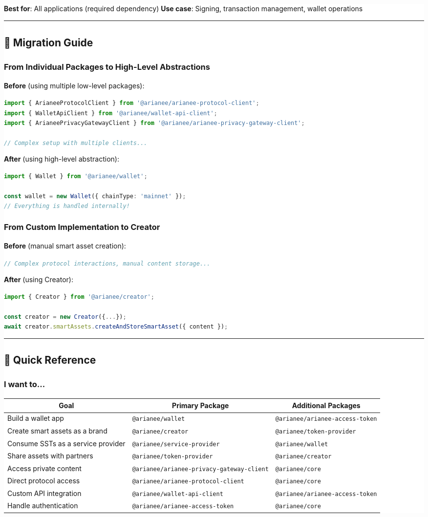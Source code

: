 **Best for**: All applications (required dependency)
**Use case**: Signing, transaction management, wallet operations

---

## 🚀 Migration Guide

### From Individual Packages to High-Level Abstractions

**Before** (using multiple low-level packages):
```typescript
import { ArianeeProtocolClient } from '@arianee/arianee-protocol-client';
import { WalletApiClient } from '@arianee/wallet-api-client';
import { ArianeePrivacyGatewayClient } from '@arianee/arianee-privacy-gateway-client';

// Complex setup with multiple clients...
```

**After** (using high-level abstraction):
```typescript
import { Wallet } from '@arianee/wallet';

const wallet = new Wallet({ chainType: 'mainnet' });
// Everything is handled internally!
```

### From Custom Implementation to Creator

**Before** (manual smart asset creation):
```typescript
// Complex protocol interactions, manual content storage...
```

**After** (using Creator):
```typescript
import { Creator } from '@arianee/creator';

const creator = new Creator({...});
await creator.smartAssets.createAndStoreSmartAsset({ content });
```

---

## 🎯 Quick Reference

### **I want to...**

| Goal | Primary Package | Additional Packages |
|------|----------------|-------------------|
| Build a wallet app | `@arianee/wallet` | `@arianee/arianee-access-token` |
| Create smart assets as a brand | `@arianee/creator` | `@arianee/token-provider` |
| Consume SSTs as a service provider | `@arianee/service-provider` | `@arianee/wallet` |
| Share assets with partners | `@arianee/token-provider` | `@arianee/creator` |
| Access private content | `@arianee/arianee-privacy-gateway-client` | `@arianee/core` |
| Direct protocol access | `@arianee/arianee-protocol-client` | `@arianee/core` |
| Custom API integration | `@arianee/wallet-api-client` | `@arianee/arianee-access-token` |
| Handle authentication | `@arianee/arianee-access-token` | `@arianee/core` |
